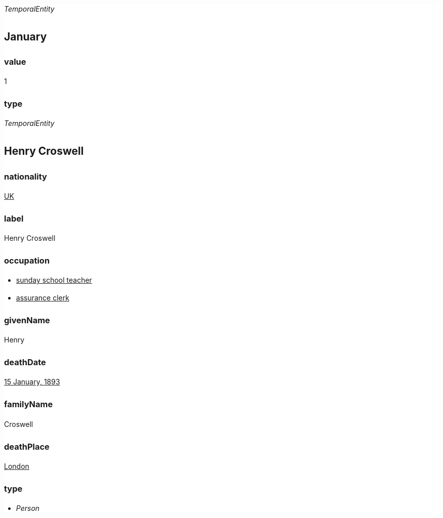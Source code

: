
*TemporalEntity*

## January

### value


1

### type


*TemporalEntity*

## Henry Croswell

### nationality


[UK](#UK)

### label


Henry Croswell

### occupation

 - [sunday school teacher](#sunday-school-teacher)

 - [assurance clerk](#assurance-clerk)

### givenName


Henry

### deathDate


[15 January, 1893](#15-January-1893)

### familyName


Croswell

### deathPlace


[London](#London)

### type

 - *Person*
